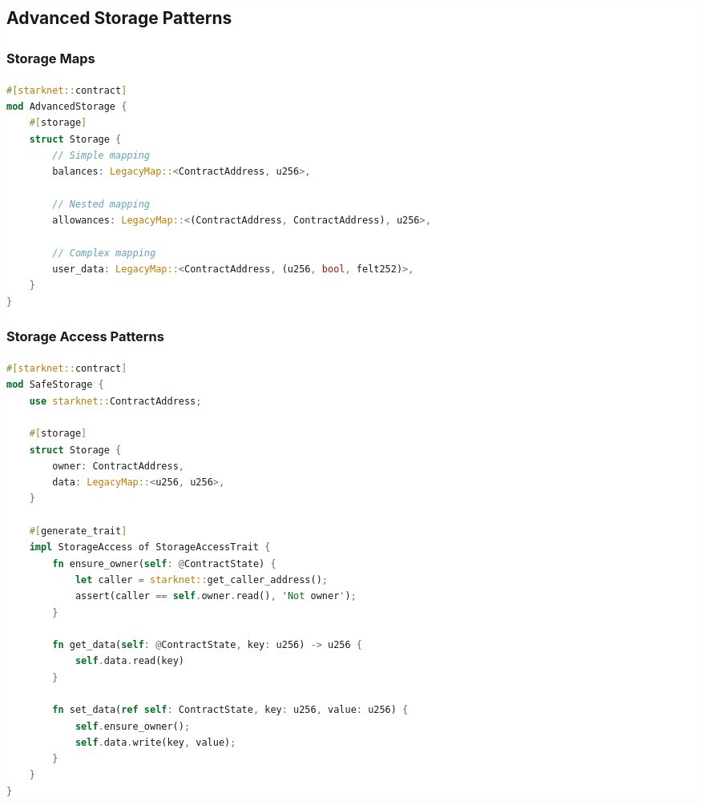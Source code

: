 ## Advanced Storage Patterns

### Storage Maps

```rust
#[starknet::contract]
mod AdvancedStorage {
    #[storage]
    struct Storage {
        // Simple mapping
        balances: LegacyMap::<ContractAddress, u256>,
        
        // Nested mapping
        allowances: LegacyMap::<(ContractAddress, ContractAddress), u256>,
        
        // Complex mapping
        user_data: LegacyMap::<ContractAddress, (u256, bool, felt252)>,
    }
}
```

### Storage Access Patterns

```rust
#[starknet::contract]
mod SafeStorage {
    use starknet::ContractAddress;

    #[storage]
    struct Storage {
        owner: ContractAddress,
        data: LegacyMap::<u256, u256>,
    }

    #[generate_trait]
    impl StorageAccess of StorageAccessTrait {
        fn ensure_owner(self: @ContractState) {
            let caller = starknet::get_caller_address();
            assert(caller == self.owner.read(), 'Not owner');
        }

        fn get_data(self: @ContractState, key: u256) -> u256 {
            self.data.read(key)
        }

        fn set_data(ref self: ContractState, key: u256, value: u256) {
            self.ensure_owner();
            self.data.write(key, value);
        }
    }
}
```
